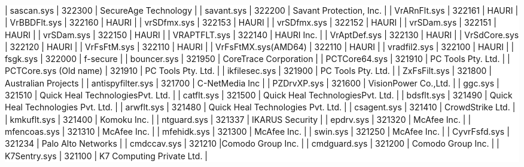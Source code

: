 | sascan.sys                       | 322300   | SecureAge Technology                                      |
| savant.sys                       | 322200   | Savant Protection, Inc.                                   |
| VrARnFlt.sys		| 322161	| HAURI |
| VrBBDFlt.sys		               | 322160   |	HAURI	                                                  |
| vrSDfmx.sys                      | 322153   | HAURI                                                     |
| vrSDfmx.sys                      | 322152   | HAURI                                                     |
| vrSDam.sys                       | 322151   | HAURI                                                     |
| vrSDam.sys                       | 322150   | HAURI                                                     |
| VRAPTFLT.sys                     | 322140   | HAURI Inc.                                                |
| VrAptDef.sys                     | 322130   | HAURI                                                     |
| VrSdCore.sys                     | 322120   | HAURI                                                     |
| VrFsFtM.sys                      | 322110   | HAURI                                                     |
| VrFsFtMX.sys(AMD64)              | 322110   | HAURI                                                     |
| vradfil2.sys                     | 322100   | HAURI                                                     |
| fsgk.sys                         | 322000   | f-secure                                                  |
| bouncer.sys                      | 321950   | CoreTrace Corporation                                     |
| PCTCore64.sys                    | 321910   | PC Tools Pty. Ltd.                                        |
| PCTCore.sys (Old name)           | 321910   | PC Tools Pty. Ltd.                                        |
| ikfilesec.sys                    | 321900   | PC Tools Pty. Ltd.                                        |
| ZxFsFilt.sys                     | 321800   | Australian Projects                                       |
| antispyfilter.sys                | 321700   | C-NetMedia Inc                                            |
| PZDrvXP.sys                      | 321600   | VisionPower Co.,Ltd.                                      |
| ggc.sys                          | 321510   | Quick Heal TechnologiesPvt. Ltd.                          |
| catflt.sys                       | 321500   | Quick Heal TechnologiesPvt. Ltd.                          |
| bdsflt.sys                       | 321490   | Quick Heal Technologies Pvt. Ltd.                         |
| arwflt.sys                       | 321480   | Quick Heal Technologies Pvt. Ltd.                         |
| csagent.sys                      | 321410   | CrowdStrike Ltd.                                          |
| kmkuflt.sys                      | 321400   | Komoku Inc.                                               |
| ntguard.sys		| 321337	| IKARUS Security |
| epdrv.sys                        | 321320   | McAfee Inc.                                               |
| mfencoas.sys                     | 321310   | McAfee Inc.                                               |
| mfehidk.sys                      | 321300   | McAfee Inc.                                               |
| swin.sys		                   | 321250   |	McAfee Inc.                                               |
| CyvrFsfd.sys		| 321234	| Palo Alto Networks |
| cmdccav.sys		               | 321210	  |Comodo Group Inc.                                          |
| cmdguard.sys                     | 321200   | Comodo Group Inc.                                         |
| K7Sentry.sys                     | 321100   | K7 Computing Private Ltd.                                 |
